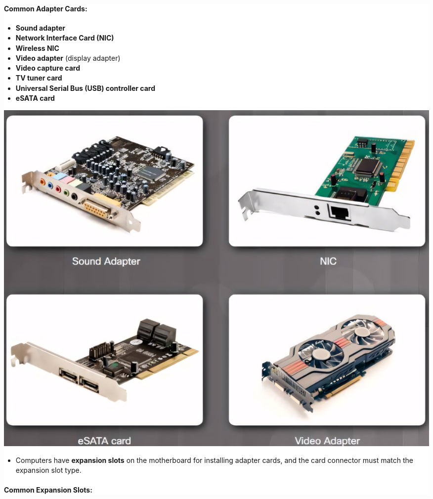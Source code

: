 #### Common Adapter Cards:

- **Sound adapter**
- **Network Interface Card (NIC)**
- **Wireless NIC**
- **Video adapter** (display adapter)
- **Video capture card**
- **TV tuner card**
- **Universal Serial Bus (USB) controller card**
- **eSATA card**

![](../imgs/adapterCards.png)

- Computers have **expansion slots** on the motherboard for installing adapter cards, and the card connector must match the expansion slot type.

#### Common Expansion Slots:
